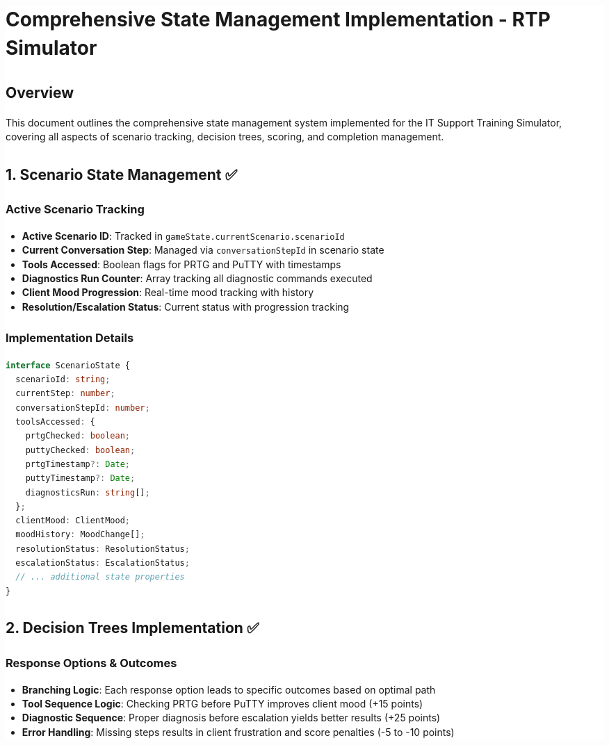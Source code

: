 # Comprehensive State Management Implementation - RTP Simulator

## Overview
This document outlines the comprehensive state management system implemented for the IT Support Training Simulator, covering all aspects of scenario tracking, decision trees, scoring, and completion management.

## 1. Scenario State Management ✅

### Active Scenario Tracking
- **Active Scenario ID**: Tracked in `gameState.currentScenario.scenarioId`
- **Current Conversation Step**: Managed via `conversationStepId` in scenario state
- **Tools Accessed**: Boolean flags for PRTG and PuTTY with timestamps
- **Diagnostics Run Counter**: Array tracking all diagnostic commands executed
- **Client Mood Progression**: Real-time mood tracking with history
- **Resolution/Escalation Status**: Current status with progression tracking

### Implementation Details
```typescript
interface ScenarioState {
  scenarioId: string;
  currentStep: number;
  conversationStepId: number;
  toolsAccessed: {
    prtgChecked: boolean;
    puttyChecked: boolean;
    prtgTimestamp?: Date;
    puttyTimestamp?: Date;
    diagnosticsRun: string[];
  };
  clientMood: ClientMood;
  moodHistory: MoodChange[];
  resolutionStatus: ResolutionStatus;
  escalationStatus: EscalationStatus;
  // ... additional state properties
}
```

## 2. Decision Trees Implementation ✅

### Response Options & Outcomes
- **Branching Logic**: Each response option leads to specific outcomes based on optimal path
- **Tool Sequence Logic**: Checking PRTG before PuTTY improves client mood (+15 points)
- **Diagnostic Sequence**: Proper diagnosis before escalation yields better results (+25 points)
- **Error Handling**: Missing steps results in client frustration and score penalties (-5 to -10 points)
